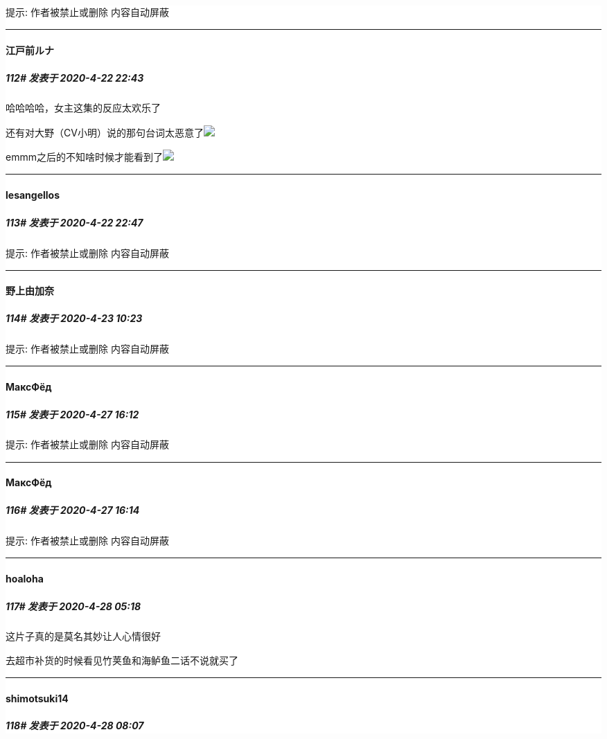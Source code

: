 提示: 作者被禁止或删除 内容自动屏蔽

*****

####  江戸前ルナ  
##### 112#       发表于 2020-4-22 22:43

哈哈哈哈，女主这集的反应太欢乐了

还有对大野（CV小明）说的那句台词太恶意了<img src="https://static.saraba1st.com/image/smiley/face2017/066.png" referrerpolicy="no-referrer">

emmm之后的不知啥时候才能看到了<img src="https://static.saraba1st.com/image/smiley/face2017/135.png" referrerpolicy="no-referrer">

*****

####  lesangellos  
##### 113#       发表于 2020-4-22 22:47

提示: 作者被禁止或删除 内容自动屏蔽

*****

####  野上由加奈  
##### 114#       发表于 2020-4-23 10:23

提示: 作者被禁止或删除 内容自动屏蔽

*****

####  МаксФёд  
##### 115#       发表于 2020-4-27 16:12

提示: 作者被禁止或删除 内容自动屏蔽

*****

####  МаксФёд  
##### 116#       发表于 2020-4-27 16:14

提示: 作者被禁止或删除 内容自动屏蔽

*****

####  hoaloha  
##### 117#       发表于 2020-4-28 05:18

这片子真的是莫名其妙让人心情很好

去超市补货的时候看见竹荚鱼和海鲈鱼二话不说就买了

*****

####  shimotsuki14  
##### 118#       发表于 2020-4-28 08:07
